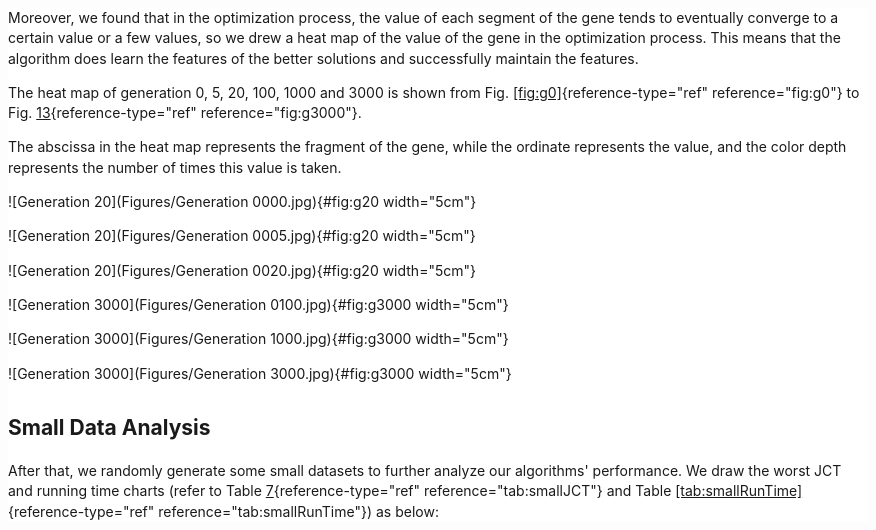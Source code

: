 Moreover, we found that in the optimization process, the value of each
segment of the gene tends to eventually converge to a certain value or a
few values, so we drew a heat map of the value of the gene in the
optimization process. This means that the algorithm does learn the
features of the better solutions and successfully maintain the features.

The heat map of generation $0$, $5$, $20$, $100$, $1000$ and $3000$ is
shown from Fig. [\[fig:g0\]](#fig:g0){reference-type="ref"
reference="fig:g0"} to Fig. [13](#fig:g3000){reference-type="ref"
reference="fig:g3000"}.

The abscissa in the heat map represents the fragment of the gene, while
the ordinate represents the value, and the color depth represents the
number of times this value is taken.

![Generation 20](Figures/Generation 0000.jpg){#fig:g20 width="5cm"}

![Generation 20](Figures/Generation 0005.jpg){#fig:g20 width="5cm"}

![Generation 20](Figures/Generation 0020.jpg){#fig:g20 width="5cm"}

![Generation 3000](Figures/Generation 0100.jpg){#fig:g3000 width="5cm"}

![Generation 3000](Figures/Generation 1000.jpg){#fig:g3000 width="5cm"}

![Generation 3000](Figures/Generation 3000.jpg){#fig:g3000 width="5cm"}

## Small Data Analysis

After that, we randomly generate some small datasets to further analyze
our algorithms' performance. We draw the worst JCT and running time
charts (refer to Table [7](#tab:smallJCT){reference-type="ref"
reference="tab:smallJCT"} and
Table [\[tab:smallRunTime\]](#tab:smallRunTime){reference-type="ref"
reference="tab:smallRunTime"}) as below:
